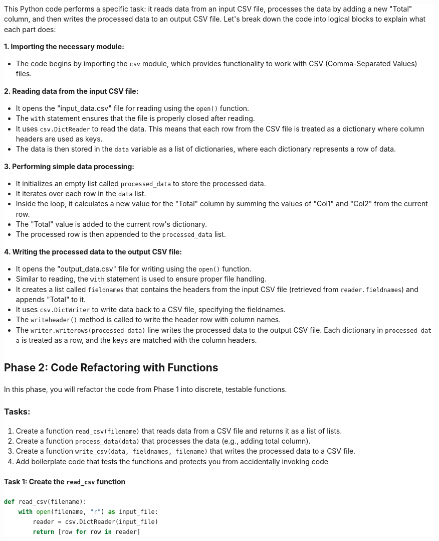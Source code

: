 This Python code performs a specific task: it reads data from an input CSV file, processes the data by adding a new "Total" column, and then writes the processed data to an output CSV file. Let's break down the code into logical blocks to explain what each part does:

**1. Importing the necessary module:**

- The code begins by importing the `csv` module, which provides functionality to work with CSV (Comma-Separated Values) files.

**2. Reading data from the input CSV file:**

- It opens the "input_data.csv" file for reading using the `open()` function.
- The `with` statement ensures that the file is properly closed after reading.
- It uses `csv.DictReader` to read the data. This means that each row from the CSV file is treated as a dictionary where column headers are used as keys.
- The data is then stored in the `data` variable as a list of dictionaries, where each dictionary represents a row of data.

**3. Performing simple data processing:**

- It initializes an empty list called `processed_data` to store the processed data.
- It iterates over each row in the `data` list.
- Inside the loop, it calculates a new value for the "Total" column by summing the values of "Col1" and "Col2" from the current row.
- The "Total" value is added to the current row's dictionary.
- The processed row is then appended to the `processed_data` list.

**4. Writing the processed data to the output CSV file:**

- It opens the "output_data.csv" file for writing using the `open()` function.
- Similar to reading, the `with` statement is used to ensure proper file handling.
- It creates a list called `fieldnames` that contains the headers from the input CSV file (retrieved from `reader.fieldnames`) and appends "Total" to it.
- It uses `csv.DictWriter` to write data back to a CSV file, specifying the fieldnames.
- The `writeheader()` method is called to write the header row with column names.
- The `writer.writerows(processed_data)` line writes the processed data to the output CSV file. Each dictionary in `processed_data` is treated as a row, and the keys are matched with the column headers.

## Phase 2: Code Refactoring with Functions

In this phase, you will refactor the code from Phase 1 into discrete, testable functions.

### Tasks:

1. Create a function `read_csv(filename)` that reads data from a CSV file and returns it as a list of lists.
2. Create a function `process_data(data)` that processes the data (e.g., adding total column).
3. Create a function `write_csv(data, fieldnames, filename)` that writes the processed data to a CSV file.
4. Add boilerplate code that tests the functions and protects you from accidentally invoking code

#### Task 1: Create the `read_csv` function

```python
def read_csv(filename):
    with open(filename, "r") as input_file:
        reader = csv.DictReader(input_file)
        return [row for row in reader]
```
